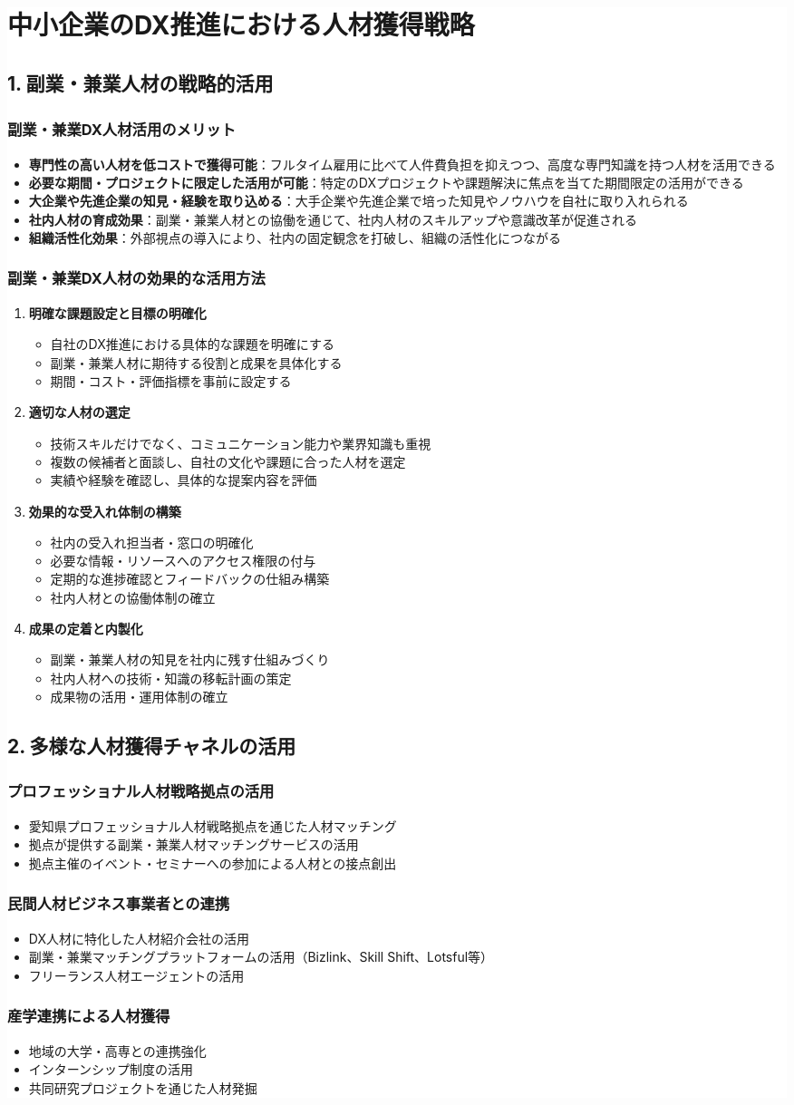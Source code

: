# 中小企業のDX推進における人材獲得戦略

## 1. 副業・兼業人材の戦略的活用

### 副業・兼業DX人材活用のメリット
- **専門性の高い人材を低コストで獲得可能**：フルタイム雇用に比べて人件費負担を抑えつつ、高度な専門知識を持つ人材を活用できる
- **必要な期間・プロジェクトに限定した活用が可能**：特定のDXプロジェクトや課題解決に焦点を当てた期間限定の活用ができる
- **大企業や先進企業の知見・経験を取り込める**：大手企業や先進企業で培った知見やノウハウを自社に取り入れられる
- **社内人材の育成効果**：副業・兼業人材との協働を通じて、社内人材のスキルアップや意識改革が促進される
- **組織活性化効果**：外部視点の導入により、社内の固定観念を打破し、組織の活性化につながる

### 副業・兼業DX人材の効果的な活用方法
1. **明確な課題設定と目標の明確化**
   - 自社のDX推進における具体的な課題を明確にする
   - 副業・兼業人材に期待する役割と成果を具体化する
   - 期間・コスト・評価指標を事前に設定する

2. **適切な人材の選定**
   - 技術スキルだけでなく、コミュニケーション能力や業界知識も重視
   - 複数の候補者と面談し、自社の文化や課題に合った人材を選定
   - 実績や経験を確認し、具体的な提案内容を評価

3. **効果的な受入れ体制の構築**
   - 社内の受入れ担当者・窓口の明確化
   - 必要な情報・リソースへのアクセス権限の付与
   - 定期的な進捗確認とフィードバックの仕組み構築
   - 社内人材との協働体制の確立

4. **成果の定着と内製化**
   - 副業・兼業人材の知見を社内に残す仕組みづくり
   - 社内人材への技術・知識の移転計画の策定
   - 成果物の活用・運用体制の確立

## 2. 多様な人材獲得チャネルの活用

### プロフェッショナル人材戦略拠点の活用
- 愛知県プロフェッショナル人材戦略拠点を通じた人材マッチング
- 拠点が提供する副業・兼業人材マッチングサービスの活用
- 拠点主催のイベント・セミナーへの参加による人材との接点創出

### 民間人材ビジネス事業者との連携
- DX人材に特化した人材紹介会社の活用
- 副業・兼業マッチングプラットフォームの活用（Bizlink、Skill Shift、Lotsful等）
- フリーランス人材エージェントの活用

### 産学連携による人材獲得
- 地域の大学・高専との連携強化
- インターンシップ制度の活用
- 共同研究プロジェクトを通じた人材発掘
